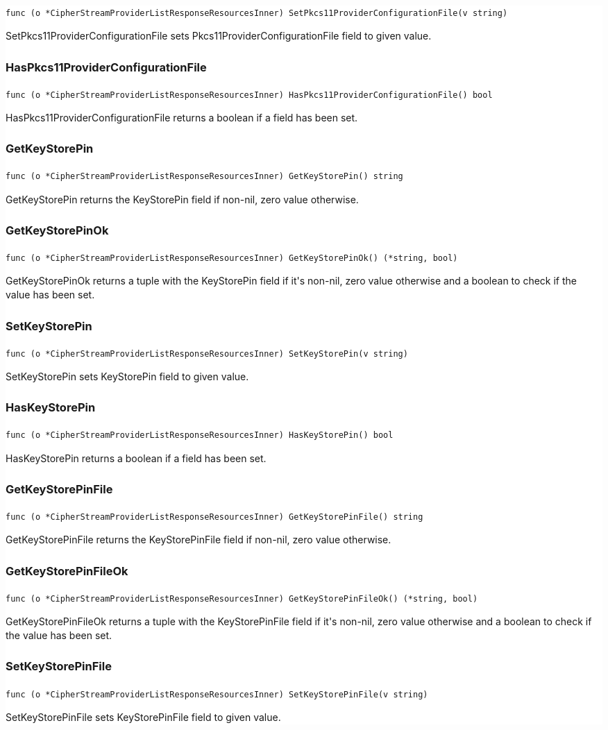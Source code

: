 `func (o *CipherStreamProviderListResponseResourcesInner) SetPkcs11ProviderConfigurationFile(v string)`

SetPkcs11ProviderConfigurationFile sets Pkcs11ProviderConfigurationFile field to given value.

### HasPkcs11ProviderConfigurationFile

`func (o *CipherStreamProviderListResponseResourcesInner) HasPkcs11ProviderConfigurationFile() bool`

HasPkcs11ProviderConfigurationFile returns a boolean if a field has been set.

### GetKeyStorePin

`func (o *CipherStreamProviderListResponseResourcesInner) GetKeyStorePin() string`

GetKeyStorePin returns the KeyStorePin field if non-nil, zero value otherwise.

### GetKeyStorePinOk

`func (o *CipherStreamProviderListResponseResourcesInner) GetKeyStorePinOk() (*string, bool)`

GetKeyStorePinOk returns a tuple with the KeyStorePin field if it's non-nil, zero value otherwise
and a boolean to check if the value has been set.

### SetKeyStorePin

`func (o *CipherStreamProviderListResponseResourcesInner) SetKeyStorePin(v string)`

SetKeyStorePin sets KeyStorePin field to given value.

### HasKeyStorePin

`func (o *CipherStreamProviderListResponseResourcesInner) HasKeyStorePin() bool`

HasKeyStorePin returns a boolean if a field has been set.

### GetKeyStorePinFile

`func (o *CipherStreamProviderListResponseResourcesInner) GetKeyStorePinFile() string`

GetKeyStorePinFile returns the KeyStorePinFile field if non-nil, zero value otherwise.

### GetKeyStorePinFileOk

`func (o *CipherStreamProviderListResponseResourcesInner) GetKeyStorePinFileOk() (*string, bool)`

GetKeyStorePinFileOk returns a tuple with the KeyStorePinFile field if it's non-nil, zero value otherwise
and a boolean to check if the value has been set.

### SetKeyStorePinFile

`func (o *CipherStreamProviderListResponseResourcesInner) SetKeyStorePinFile(v string)`

SetKeyStorePinFile sets KeyStorePinFile field to given value.
